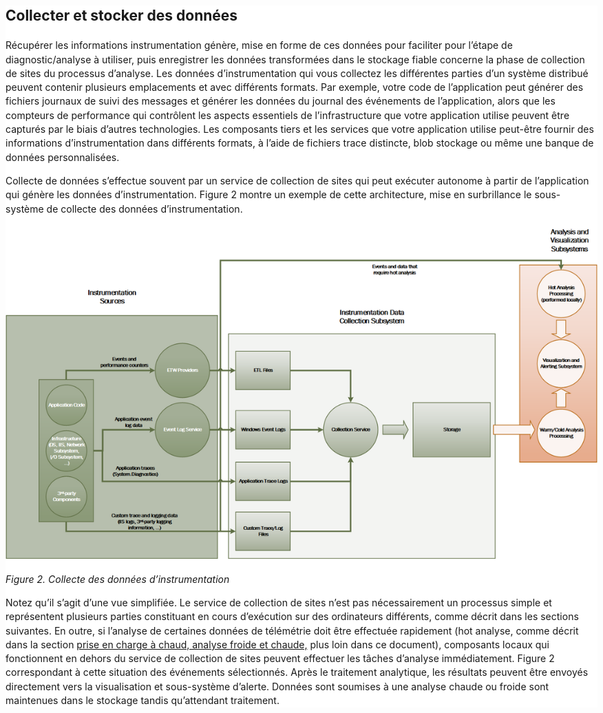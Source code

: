 ## <a name="collecting-and-storing-data"></a>Collecter et stocker des données
Récupérer les informations instrumentation génère, mise en forme de ces données pour faciliter pour l’étape de diagnostic/analyse à utiliser, puis enregistrer les données transformées dans le stockage fiable concerne la phase de collection de sites du processus d’analyse. Les données d’instrumentation qui vous collectez les différentes parties d’un système distribué peuvent contenir plusieurs emplacements et avec différents formats. Par exemple, votre code de l’application peut générer des fichiers journaux de suivi des messages et générer les données du journal des événements de l’application, alors que les compteurs de performance qui contrôlent les aspects essentiels de l’infrastructure que votre application utilise peuvent être capturés par le biais d’autres technologies. Les composants tiers et les services que votre application utilise peut-être fournir des informations d’instrumentation dans différents formats, à l’aide de fichiers trace distincte, blob stockage ou même une banque de données personnalisées.

Collecte de données s’effectue souvent par un service de collection de sites qui peut exécuter autonome à partir de l’application qui génère les données d’instrumentation. Figure 2 montre un exemple de cette architecture, mise en surbrillance le sous-système de collecte des données d’instrumentation.

![Exemple de collecte des données d’instrumentation](media/best-practices-monitoring/TelemetryService.png)

_Figure 2. Collecte des données d’instrumentation_

Notez qu’il s’agit d’une vue simplifiée. Le service de collection de sites n’est pas nécessairement un processus simple et représentent plusieurs parties constituant en cours d’exécution sur des ordinateurs différents, comme décrit dans les sections suivantes. En outre, si l’analyse de certaines données de télémétrie doit être effectuée rapidement (hot analyse, comme décrit dans la section [prise en charge à chaud, analyse froide et chaude,](#supporting-hot-warm-and-cold-analysis) plus loin dans ce document), composants locaux qui fonctionnent en dehors du service de collection de sites peuvent effectuer les tâches d’analyse immédiatement. Figure 2 correspondant à cette situation des événements sélectionnés. Après le traitement analytique, les résultats peuvent être envoyés directement vers la visualisation et sous-système d’alerte. Données sont soumises à une analyse chaude ou froide sont maintenues dans le stockage tandis qu’attendant traitement.
